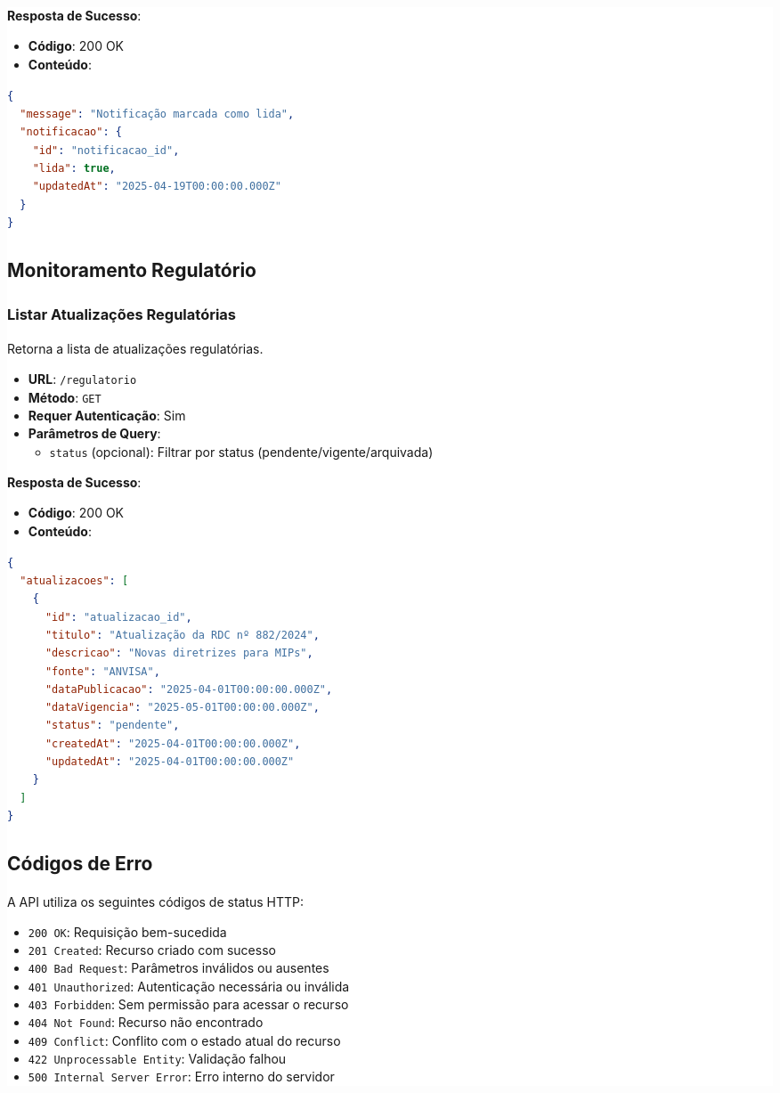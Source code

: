 **Resposta de Sucesso**:
- **Código**: 200 OK
- **Conteúdo**:
```json
{
  "message": "Notificação marcada como lida",
  "notificacao": {
    "id": "notificacao_id",
    "lida": true,
    "updatedAt": "2025-04-19T00:00:00.000Z"
  }
}
```

## Monitoramento Regulatório

### Listar Atualizações Regulatórias

Retorna a lista de atualizações regulatórias.

- **URL**: `/regulatorio`
- **Método**: `GET`
- **Requer Autenticação**: Sim
- **Parâmetros de Query**:
  - `status` (opcional): Filtrar por status (pendente/vigente/arquivada)

**Resposta de Sucesso**:
- **Código**: 200 OK
- **Conteúdo**:
```json
{
  "atualizacoes": [
    {
      "id": "atualizacao_id",
      "titulo": "Atualização da RDC nº 882/2024",
      "descricao": "Novas diretrizes para MIPs",
      "fonte": "ANVISA",
      "dataPublicacao": "2025-04-01T00:00:00.000Z",
      "dataVigencia": "2025-05-01T00:00:00.000Z",
      "status": "pendente",
      "createdAt": "2025-04-01T00:00:00.000Z",
      "updatedAt": "2025-04-01T00:00:00.000Z"
    }
  ]
}
```

## Códigos de Erro

A API utiliza os seguintes códigos de status HTTP:

- `200 OK`: Requisição bem-sucedida
- `201 Created`: Recurso criado com sucesso
- `400 Bad Request`: Parâmetros inválidos ou ausentes
- `401 Unauthorized`: Autenticação necessária ou inválida
- `403 Forbidden`: Sem permissão para acessar o recurso
- `404 Not Found`: Recurso não encontrado
- `409 Conflict`: Conflito com o estado atual do recurso
- `422 Unprocessable Entity`: Validação falhou
- `500 Internal Server Error`: Erro interno do servidor
